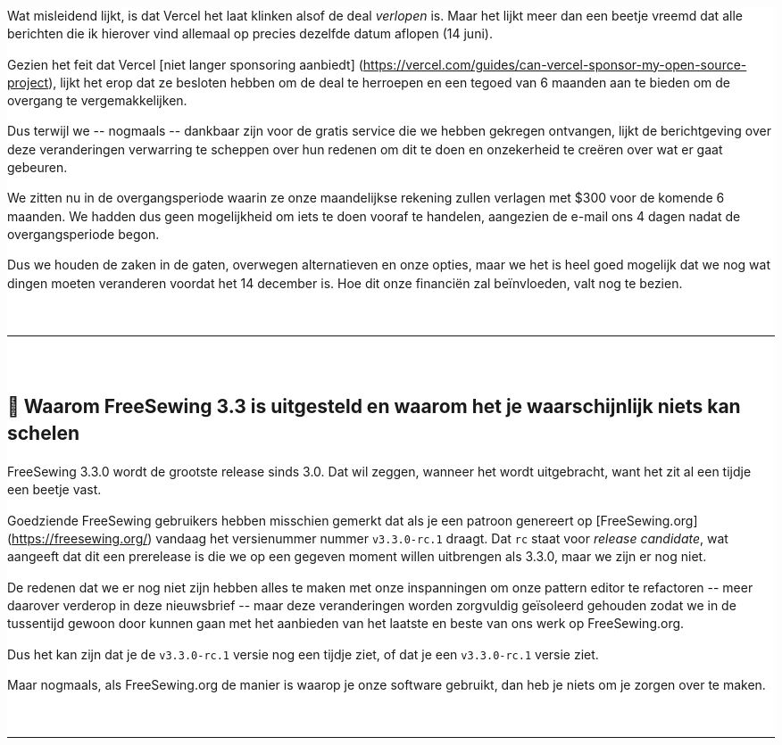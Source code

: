 Wat misleidend lijkt, is dat Vercel het laat klinken alsof de deal _verlopen_ is.
Maar het lijkt meer dan een beetje vreemd dat alle berichten die ik hierover vind
allemaal op precies dezelfde datum aflopen (14 juni).

Gezien het feit dat Vercel [niet langer
sponsoring aanbiedt] (https://vercel.com/guides/can-vercel-sponsor-my-open-source-project),
lijkt het erop dat ze besloten hebben om de deal te herroepen en een tegoed van 6 maanden aan te bieden om
de overgang te vergemakkelijken.

Dus terwijl we -- nogmaals -- dankbaar zijn voor de gratis service die we hebben gekregen
ontvangen, lijkt de berichtgeving over deze veranderingen verwarring te scheppen
over hun redenen om dit te doen en onzekerheid te creëren over wat er
gaat gebeuren.

We zitten nu in de overgangsperiode waarin ze onze maandelijkse rekening zullen verlagen met
$300 voor de komende 6 maanden.  We hadden dus geen mogelijkheid om iets te doen
vooraf te handelen, aangezien de e-mail ons 4 dagen nadat de overgangsperiode
begon.

Dus we houden de zaken in de gaten, overwegen alternatieven en onze opties, maar we
het is heel goed mogelijk dat we nog wat dingen moeten veranderen voordat het 14 december is.
Hoe dit onze financiën zal beïnvloeden, valt nog te bezien.

&nbsp;

---

&nbsp;

## 🚢 Waarom FreeSewing 3.3 is uitgesteld en waarom het je waarschijnlijk niets kan schelen

FreeSewing 3.3.0 wordt de grootste release sinds 3.0. Dat wil zeggen, wanneer het
wordt uitgebracht, want het zit al een tijdje een beetje vast.

Goedziende FreeSewing gebruikers hebben misschien gemerkt dat als je een patroon genereert
op [FreeSewing.org] (https://freesewing.org/) vandaag het versienummer
nummer `v3.3.0-rc.1` draagt. Dat `rc` staat voor _release candidate_, wat aangeeft
dat dit een prerelease is die we op een gegeven moment willen uitbrengen als 3.3.0, maar
we zijn er nog niet.

De redenen dat we er nog niet zijn hebben alles te maken met onze inspanningen om
onze pattern editor te refactoren -- meer daarover verderop in deze nieuwsbrief -- maar
deze veranderingen worden zorgvuldig geïsoleerd gehouden zodat we in de tussentijd
gewoon door kunnen gaan met het aanbieden van het laatste en beste van ons werk op FreeSewing.org.

Dus het kan zijn dat je de `v3.3.0-rc.1` versie nog een tijdje ziet, of dat je een `v3.3.0-rc.1` versie ziet.

Maar nogmaals, als FreeSewing.org de manier is waarop je onze software gebruikt, dan heb je
niets om je zorgen over te maken.

&nbsp;

---
